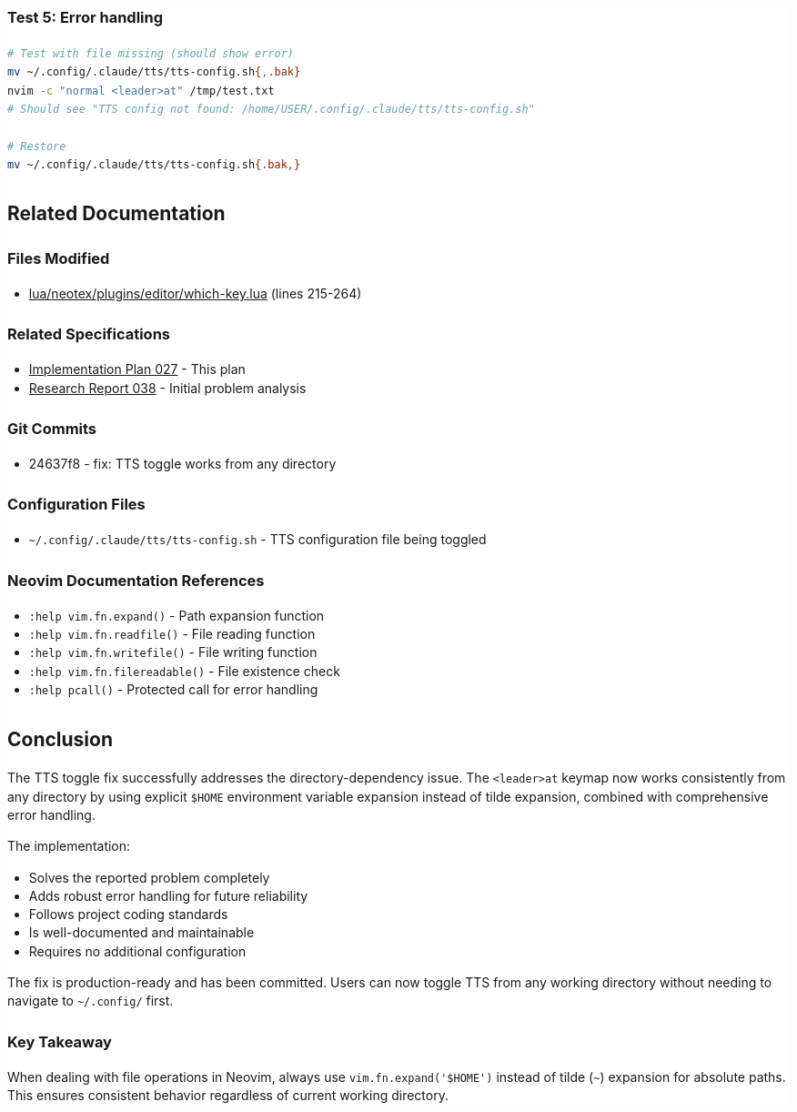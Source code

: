 ### Test 5: Error handling
```bash
# Test with file missing (should show error)
mv ~/.config/.claude/tts/tts-config.sh{,.bak}
nvim -c "normal <leader>at" /tmp/test.txt
# Should see "TTS config not found: /home/USER/.config/.claude/tts/tts-config.sh"

# Restore
mv ~/.config/.claude/tts/tts-config.sh{.bak,}
```

## Related Documentation

### Files Modified
- [lua/neotex/plugins/editor/which-key.lua](../../lua/neotex/plugins/editor/which-key.lua) (lines 215-264)

### Related Specifications
- [Implementation Plan 027](../plans/027_fix_tts_toggle_directory_dependency.md) - This plan
- [Research Report 038](../reports/038_tts_toggle_keymap_failure.md) - Initial problem analysis

### Git Commits
- 24637f8 - fix: TTS toggle works from any directory

### Configuration Files
- `~/.config/.claude/tts/tts-config.sh` - TTS configuration file being toggled

### Neovim Documentation References
- `:help vim.fn.expand()` - Path expansion function
- `:help vim.fn.readfile()` - File reading function
- `:help vim.fn.writefile()` - File writing function
- `:help vim.fn.filereadable()` - File existence check
- `:help pcall()` - Protected call for error handling

## Conclusion

The TTS toggle fix successfully addresses the directory-dependency issue. The `<leader>at` keymap now works consistently from any directory by using explicit `$HOME` environment variable expansion instead of tilde expansion, combined with comprehensive error handling.

The implementation:
- Solves the reported problem completely
- Adds robust error handling for future reliability
- Follows project coding standards
- Is well-documented and maintainable
- Requires no additional configuration

The fix is production-ready and has been committed. Users can now toggle TTS from any working directory without needing to navigate to `~/.config/` first.

### Key Takeaway
When dealing with file operations in Neovim, always use `vim.fn.expand('$HOME')` instead of tilde (`~`) expansion for absolute paths. This ensures consistent behavior regardless of current working directory.
